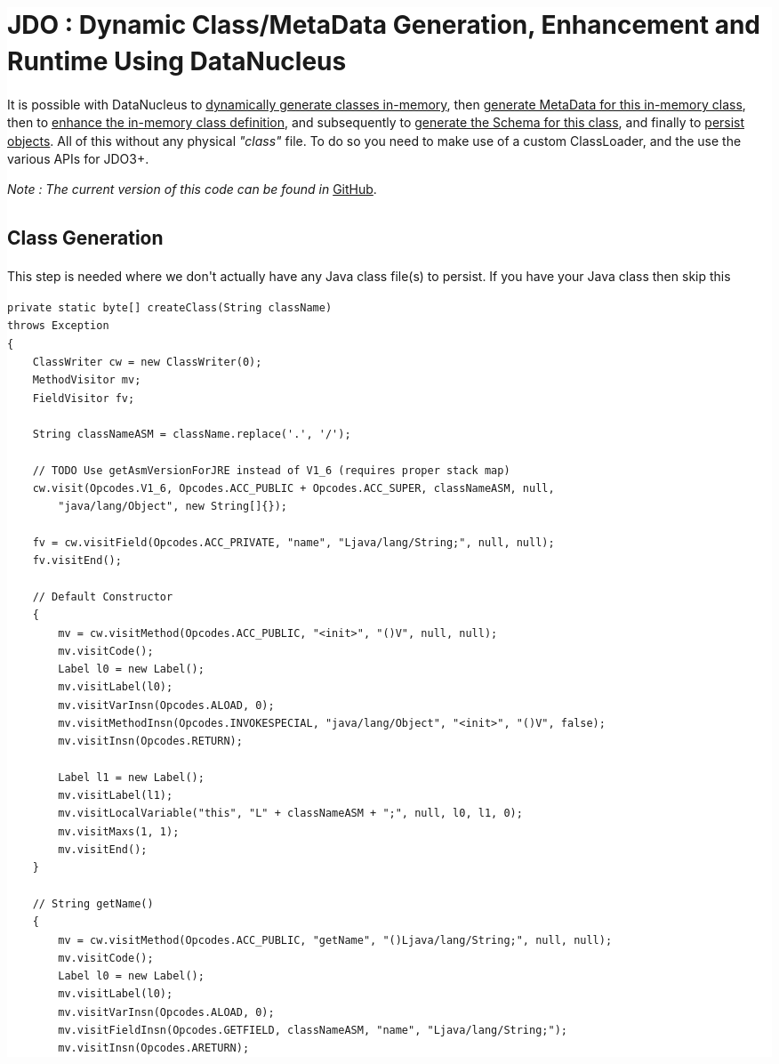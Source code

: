 # JDO : Dynamic Class/MetaData Generation, Enhancement and Runtime Using DataNucleus

It is possible with DataNucleus to [dynamically generate classes in-memory](#Class_Generation), then [generate MetaData for this in-memory class](#MetaData_Generation), 
then to [enhance the in-memory class definition](#Enhancement), and subsequently to [generate the Schema for this class](#SchemaTool), and finally to [persist objects](#Persistence). 
All of this without any physical _"class"_ file. To do so you need to make use of a custom ClassLoader, and the use the various APIs for JDO3+.

_Note : The current version of this code can be found in_
[GitHub](https://github.com/datanucleus/tests/blob/master/jdo/general/src/test/org/datanucleus/tests/DynamicEnhanceSchemaToolTest.java).


## Class Generation

This step is needed where we don't actually have any Java class file(s) to persist. If you have your Java class then skip this

    private static byte[] createClass(String className)
    throws Exception 
    {
        ClassWriter cw = new ClassWriter(0);
        MethodVisitor mv;
        FieldVisitor fv;

        String classNameASM = className.replace('.', '/');

        // TODO Use getAsmVersionForJRE instead of V1_6 (requires proper stack map)
        cw.visit(Opcodes.V1_6, Opcodes.ACC_PUBLIC + Opcodes.ACC_SUPER, classNameASM, null, 
            "java/lang/Object", new String[]{});

        fv = cw.visitField(Opcodes.ACC_PRIVATE, "name", "Ljava/lang/String;", null, null);
        fv.visitEnd();

        // Default Constructor
        {
            mv = cw.visitMethod(Opcodes.ACC_PUBLIC, "<init>", "()V", null, null);
            mv.visitCode();
            Label l0 = new Label();
            mv.visitLabel(l0);
            mv.visitVarInsn(Opcodes.ALOAD, 0);
            mv.visitMethodInsn(Opcodes.INVOKESPECIAL, "java/lang/Object", "<init>", "()V", false);
            mv.visitInsn(Opcodes.RETURN);

            Label l1 = new Label();
            mv.visitLabel(l1);
            mv.visitLocalVariable("this", "L" + classNameASM + ";", null, l0, l1, 0);
            mv.visitMaxs(1, 1);
            mv.visitEnd();
        }

        // String getName()
        {
            mv = cw.visitMethod(Opcodes.ACC_PUBLIC, "getName", "()Ljava/lang/String;", null, null);
            mv.visitCode();
            Label l0 = new Label();
            mv.visitLabel(l0);
            mv.visitVarInsn(Opcodes.ALOAD, 0);
            mv.visitFieldInsn(Opcodes.GETFIELD, classNameASM, "name", "Ljava/lang/String;");
            mv.visitInsn(Opcodes.ARETURN);
